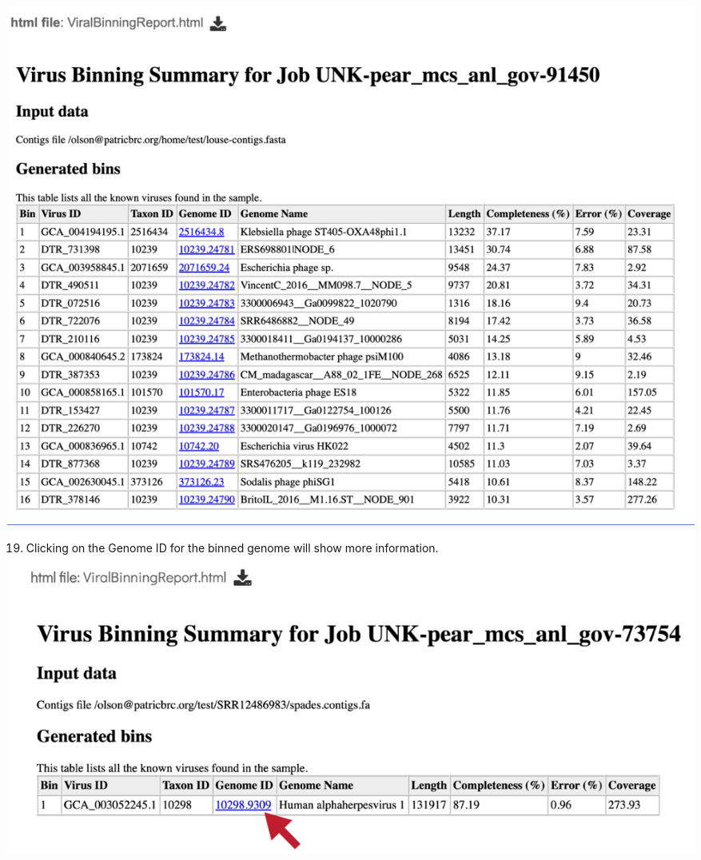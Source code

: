 ![Figure 67](./images/Picture67.png "Figure 67")

19.	Clicking on the Genome ID for the binned genome will show more information.  
![Figure 68](./images/Picture68.png "Figure 68")

